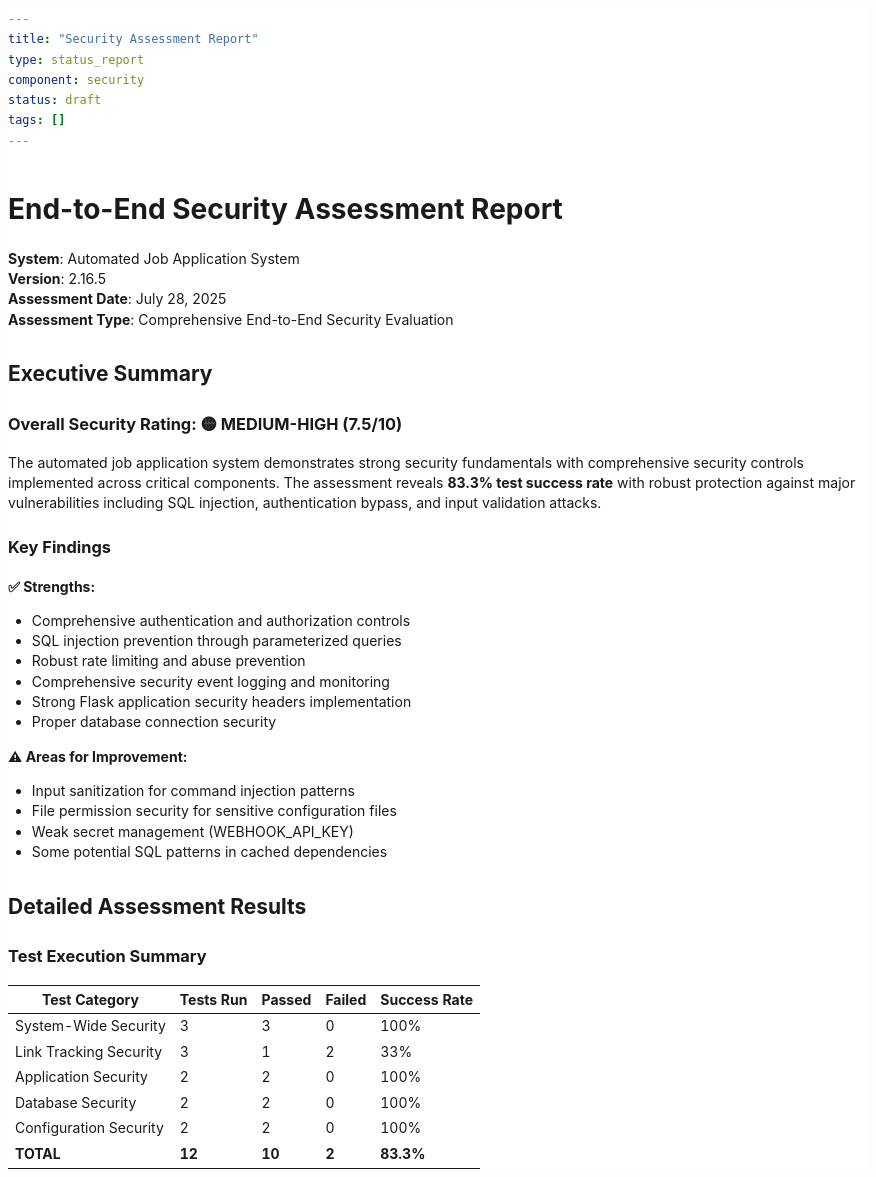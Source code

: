```yaml
---
title: "Security Assessment Report"
type: status_report
component: security
status: draft
tags: []
---
```


# End-to-End Security Assessment Report

**System**: Automated Job Application System  
**Version**: 2.16.5  
**Assessment Date**: July 28, 2025  
**Assessment Type**: Comprehensive End-to-End Security Evaluation

## Executive Summary

### Overall Security Rating: 🟡 MEDIUM-HIGH (7.5/10)

The automated job application system demonstrates strong security fundamentals with comprehensive security controls implemented across critical components. The assessment reveals **83.3% test success rate** with robust protection against major vulnerabilities including SQL injection, authentication bypass, and input validation attacks.

### Key Findings

**✅ Strengths:**
- Comprehensive authentication and authorization controls
- SQL injection prevention through parameterized queries
- Robust rate limiting and abuse prevention
- Comprehensive security event logging and monitoring
- Strong Flask application security headers implementation
- Proper database connection security

**⚠️ Areas for Improvement:**
- Input sanitization for command injection patterns
- File permission security for sensitive configuration files
- Weak secret management (WEBHOOK_API_KEY)
- Some potential SQL patterns in cached dependencies

## Detailed Assessment Results

### Test Execution Summary

| Test Category | Tests Run | Passed | Failed | Success Rate |
|---------------|-----------|--------|--------|--------------|
| System-Wide Security | 3 | 3 | 0 | 100% |
| Link Tracking Security | 3 | 1 | 2 | 33% |
| Application Security | 2 | 2 | 0 | 100% |
| Database Security | 2 | 2 | 0 | 100% |
| Configuration Security | 2 | 2 | 0 | 100% |
| **TOTAL** | **12** | **10** | **2** | **83.3%** |

